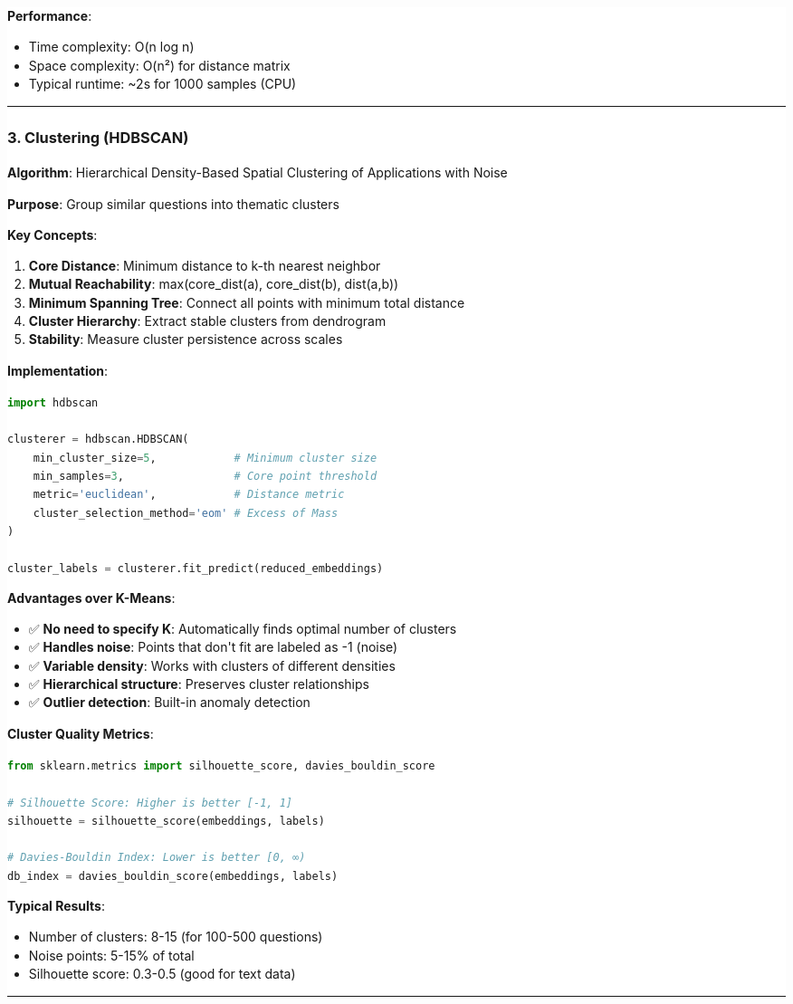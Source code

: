 **Performance**:
- Time complexity: O(n log n)
- Space complexity: O(n²) for distance matrix
- Typical runtime: ~2s for 1000 samples (CPU)

---

### 3. Clustering (HDBSCAN)

**Algorithm**: Hierarchical Density-Based Spatial Clustering of Applications with Noise

**Purpose**: Group similar questions into thematic clusters

**Key Concepts**:
1. **Core Distance**: Minimum distance to k-th nearest neighbor
2. **Mutual Reachability**: max(core_dist(a), core_dist(b), dist(a,b))
3. **Minimum Spanning Tree**: Connect all points with minimum total distance
4. **Cluster Hierarchy**: Extract stable clusters from dendrogram
5. **Stability**: Measure cluster persistence across scales

**Implementation**:
```python
import hdbscan

clusterer = hdbscan.HDBSCAN(
    min_cluster_size=5,            # Minimum cluster size
    min_samples=3,                 # Core point threshold
    metric='euclidean',            # Distance metric
    cluster_selection_method='eom' # Excess of Mass
)

cluster_labels = clusterer.fit_predict(reduced_embeddings)
```

**Advantages over K-Means**:
- ✅ **No need to specify K**: Automatically finds optimal number of clusters
- ✅ **Handles noise**: Points that don't fit are labeled as -1 (noise)
- ✅ **Variable density**: Works with clusters of different densities
- ✅ **Hierarchical structure**: Preserves cluster relationships
- ✅ **Outlier detection**: Built-in anomaly detection

**Cluster Quality Metrics**:
```python
from sklearn.metrics import silhouette_score, davies_bouldin_score

# Silhouette Score: Higher is better [-1, 1]
silhouette = silhouette_score(embeddings, labels)

# Davies-Bouldin Index: Lower is better [0, ∞)
db_index = davies_bouldin_score(embeddings, labels)
```

**Typical Results**:
- Number of clusters: 8-15 (for 100-500 questions)
- Noise points: 5-15% of total
- Silhouette score: 0.3-0.5 (good for text data)

---